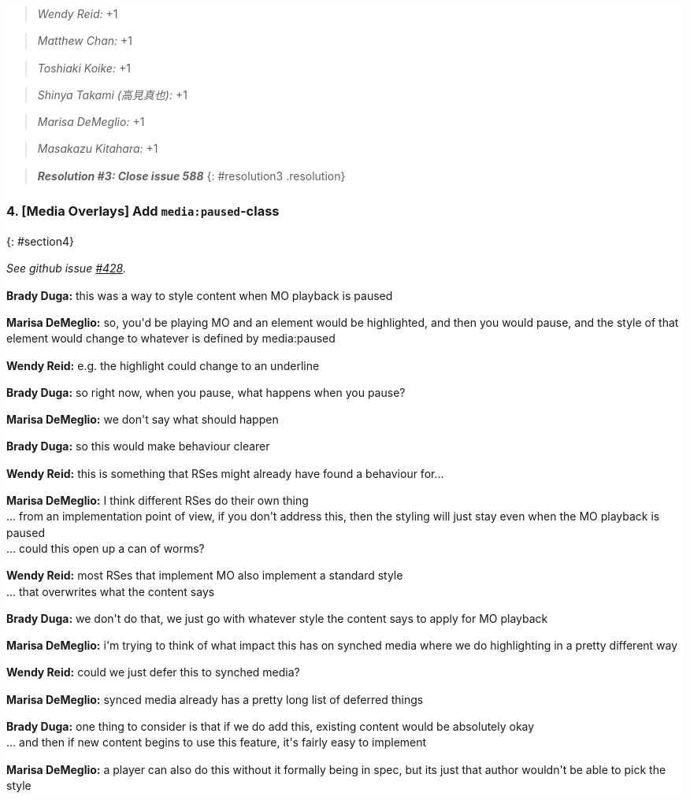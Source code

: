 > *Wendy Reid:* +1

> *Matthew Chan:* +1

> *Toshiaki Koike:* +1

> *Shinya Takami (高見真也):* +1

> *Marisa DeMeglio:* +1

> *Masakazu Kitahara:* +1

> ***Resolution #3: Close issue 588***
{: #resolution3 .resolution}

### 4. [Media Overlays] Add `media:paused`-class 
{: #section4}

_See github issue [#428](https://github.com/w3c/epub-specs/issues/428)._





**Brady Duga:** this was a way to style content when MO playback is paused  

**Marisa DeMeglio:** so, you'd be playing MO and an element would be highlighted, and then you would pause, and the style of that element would change to whatever is defined by media:paused  

**Wendy Reid:** e.g. the highlight could change to an underline  

**Brady Duga:** so right now, when you pause, what happens when you pause?  

**Marisa DeMeglio:** we don't say what should happen  

**Brady Duga:** so this would make behaviour clearer  

**Wendy Reid:** this is something that RSes might already have found a behaviour for...  

**Marisa DeMeglio:** I think different RSes do their own thing  
… from an implementation point of view, if you don't address this, then the styling will just stay even when the MO playback is paused  
… could this open up a can of worms?  

**Wendy Reid:** most RSes that implement MO also implement a standard style  
… that overwrites what the content says  

**Brady Duga:** we don't do that, we just go with whatever style the content says to apply for MO playback  

**Marisa DeMeglio:** i'm trying to think of what impact this has on synched media where we do highlighting in a pretty different way  

**Wendy Reid:** could we just defer this to synched media?  

**Marisa DeMeglio:** synced media already has a pretty long list of deferred things  

**Brady Duga:** one thing to consider is that if we do add this, existing content would be absolutely okay  
… and then if new content begins to use this feature, it's fairly easy to implement  

**Marisa DeMeglio:** a player can also do this without it formally being in spec, but its just that author wouldn't be able to pick the style  
